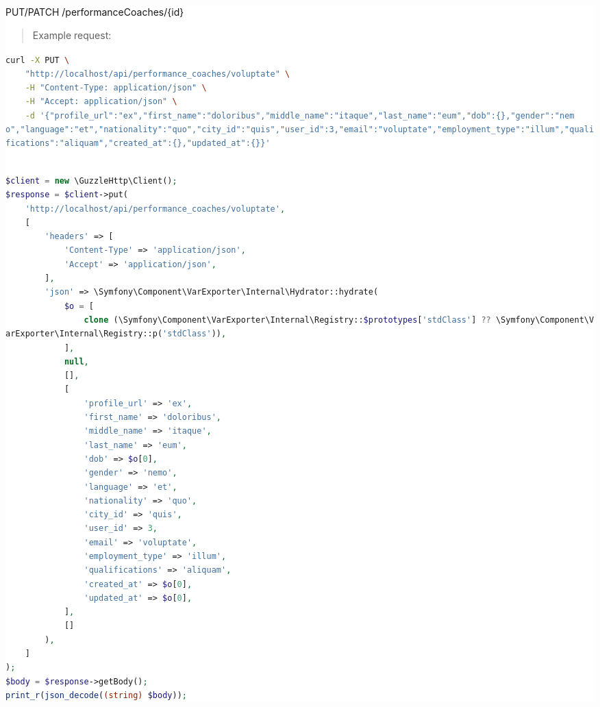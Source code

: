 PUT/PATCH /performanceCoaches/{id}

> Example request:

```bash
curl -X PUT \
    "http://localhost/api/performance_coaches/voluptate" \
    -H "Content-Type: application/json" \
    -H "Accept: application/json" \
    -d '{"profile_url":"ex","first_name":"doloribus","middle_name":"itaque","last_name":"eum","dob":{},"gender":"nemo","language":"et","nationality":"quo","city_id":"quis","user_id":3,"email":"voluptate","employment_type":"illum","qualifications":"aliquam","created_at":{},"updated_at":{}}'

```

```php

$client = new \GuzzleHttp\Client();
$response = $client->put(
    'http://localhost/api/performance_coaches/voluptate',
    [
        'headers' => [
            'Content-Type' => 'application/json',
            'Accept' => 'application/json',
        ],
        'json' => \Symfony\Component\VarExporter\Internal\Hydrator::hydrate(
            $o = [
                clone (\Symfony\Component\VarExporter\Internal\Registry::$prototypes['stdClass'] ?? \Symfony\Component\VarExporter\Internal\Registry::p('stdClass')),
            ],
            null,
            [],
            [
                'profile_url' => 'ex',
                'first_name' => 'doloribus',
                'middle_name' => 'itaque',
                'last_name' => 'eum',
                'dob' => $o[0],
                'gender' => 'nemo',
                'language' => 'et',
                'nationality' => 'quo',
                'city_id' => 'quis',
                'user_id' => 3,
                'email' => 'voluptate',
                'employment_type' => 'illum',
                'qualifications' => 'aliquam',
                'created_at' => $o[0],
                'updated_at' => $o[0],
            ],
            []
        ),
    ]
);
$body = $response->getBody();
print_r(json_decode((string) $body));
```
